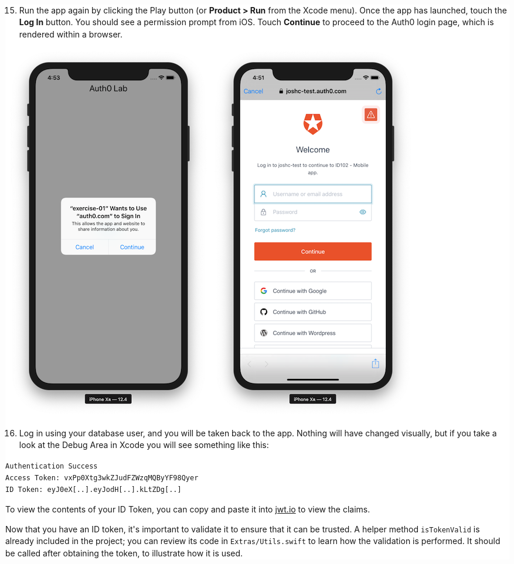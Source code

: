 ```swift
```

15. Run the app again by clicking the Play button (or **Product > Run** from the Xcode menu). Once the app has launched, touch the **Log In** button. You should see a permission prompt from iOS. Touch **Continue** to proceed to the Auth0 login page, which is rendered within a browser.

![Universal login page loaded](/media/articles/identity-labs/lab-03-login-confirmation.png)

16. Log in using your database user, and you will be taken back to the app. Nothing will have changed visually, but if you take a look at the Debug Area in Xcode you will see something like this:

```text
Authentication Success
Access Token: vxPp0Xtg3wkZJudFZWzqMQByYF98Qyer
ID Token: eyJ0eX[..].eyJodH[..].kLtZDg[..]
```

To view the contents of your ID Token, you can copy and paste it into [jwt.io](https://jwt.io/) to view the claims.

Now that you have an ID token, it's important to validate it to ensure that it can be trusted. A helper method `isTokenValid` is already included in the project; you can review its code in `Extras/Utils.swift` to learn how the validation is performed. It should be called after obtaining the token, to illustrate how it is used.
